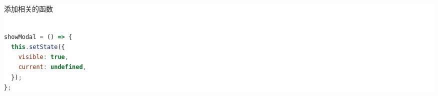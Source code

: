 添加相关的函数

```jsx

showModal = () => {
  this.setState({
    visible: true,
    current: undefined,
  });
};
```













